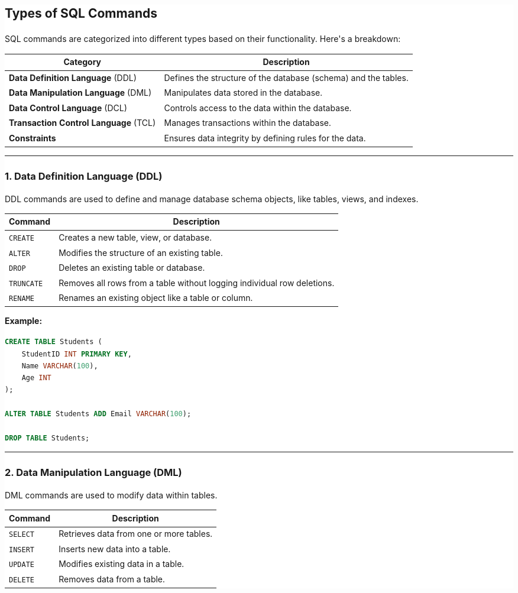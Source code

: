 
## Types of SQL Commands

SQL commands are categorized into different types based on their functionality. Here's a breakdown:

| **Category**                           | **Description**                                                |
| -------------------------------------- | -------------------------------------------------------------- |
| **Data Definition Language** (DDL)     | Defines the structure of the database (schema) and the tables. |
| **Data Manipulation Language** (DML)   | Manipulates data stored in the database.                       |
| **Data Control Language** (DCL)        | Controls access to the data within the database.               |
| **Transaction Control Language** (TCL) | Manages transactions within the database.                      |
| **Constraints**                        | Ensures data integrity by defining rules for the data.         |

---

### 1. **Data Definition Language (DDL)**
DDL commands are used to define and manage database schema objects, like tables, views, and indexes.

| **Command** | **Description**                                                         |
| ----------- | ----------------------------------------------------------------------- |
| `CREATE`    | Creates a new table, view, or database.                                 |
| `ALTER`     | Modifies the structure of an existing table.                            |
| `DROP`      | Deletes an existing table or database.                                  |
| `TRUNCATE`  | Removes all rows from a table without logging individual row deletions. |
| `RENAME`    | Renames an existing object like a table or column.                      |

**Example:**

```sql
CREATE TABLE Students (
    StudentID INT PRIMARY KEY,
    Name VARCHAR(100),
    Age INT
);

ALTER TABLE Students ADD Email VARCHAR(100);

DROP TABLE Students;
```

---

### 2. **Data Manipulation Language (DML)**
DML commands are used to modify data within tables.

| **Command** | **Description**                         |
| ----------- | --------------------------------------- |
| `SELECT`    | Retrieves data from one or more tables. |
| `INSERT`    | Inserts new data into a table.          |
| `UPDATE`    | Modifies existing data in a table.      |
| `DELETE`    | Removes data from a table.              |
